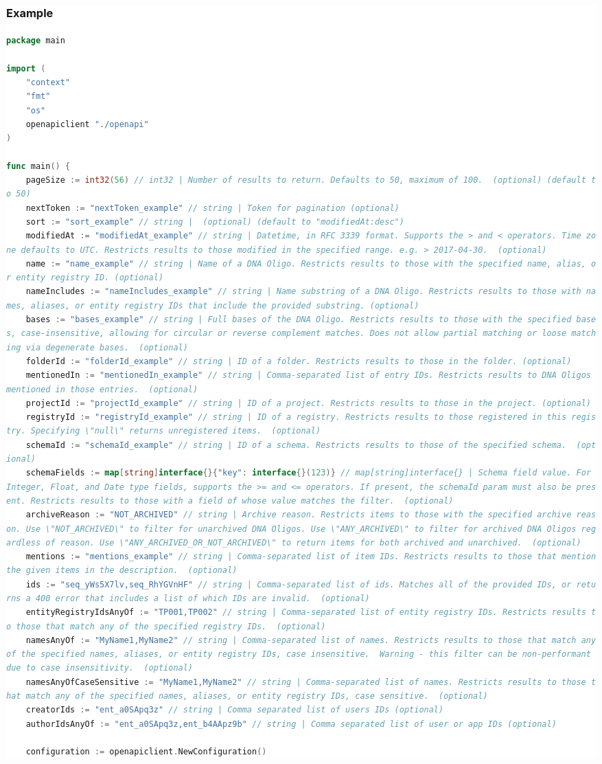 
### Example

```go
package main

import (
    "context"
    "fmt"
    "os"
    openapiclient "./openapi"
)

func main() {
    pageSize := int32(56) // int32 | Number of results to return. Defaults to 50, maximum of 100.  (optional) (default to 50)
    nextToken := "nextToken_example" // string | Token for pagination (optional)
    sort := "sort_example" // string |  (optional) (default to "modifiedAt:desc")
    modifiedAt := "modifiedAt_example" // string | Datetime, in RFC 3339 format. Supports the > and < operators. Time zone defaults to UTC. Restricts results to those modified in the specified range. e.g. > 2017-04-30.  (optional)
    name := "name_example" // string | Name of a DNA Oligo. Restricts results to those with the specified name, alias, or entity registry ID. (optional)
    nameIncludes := "nameIncludes_example" // string | Name substring of a DNA Oligo. Restricts results to those with names, aliases, or entity registry IDs that include the provided substring. (optional)
    bases := "bases_example" // string | Full bases of the DNA Oligo. Restricts results to those with the specified bases, case-insensitive, allowing for circular or reverse complement matches. Does not allow partial matching or loose matching via degenerate bases.  (optional)
    folderId := "folderId_example" // string | ID of a folder. Restricts results to those in the folder. (optional)
    mentionedIn := "mentionedIn_example" // string | Comma-separated list of entry IDs. Restricts results to DNA Oligos mentioned in those entries.  (optional)
    projectId := "projectId_example" // string | ID of a project. Restricts results to those in the project. (optional)
    registryId := "registryId_example" // string | ID of a registry. Restricts results to those registered in this registry. Specifying \"null\" returns unregistered items.  (optional)
    schemaId := "schemaId_example" // string | ID of a schema. Restricts results to those of the specified schema.  (optional)
    schemaFields := map[string]interface{}{"key": interface{}(123)} // map[string]interface{} | Schema field value. For Integer, Float, and Date type fields, supports the >= and <= operators. If present, the schemaId param must also be present. Restricts results to those with a field of whose value matches the filter.  (optional)
    archiveReason := "NOT_ARCHIVED" // string | Archive reason. Restricts items to those with the specified archive reason. Use \"NOT_ARCHIVED\" to filter for unarchived DNA Oligos. Use \"ANY_ARCHIVED\" to filter for archived DNA Oligos regardless of reason. Use \"ANY_ARCHIVED_OR_NOT_ARCHIVED\" to return items for both archived and unarchived.  (optional)
    mentions := "mentions_example" // string | Comma-separated list of item IDs. Restricts results to those that mention the given items in the description.  (optional)
    ids := "seq_yWs5X7lv,seq_RhYGVnHF" // string | Comma-separated list of ids. Matches all of the provided IDs, or returns a 400 error that includes a list of which IDs are invalid.  (optional)
    entityRegistryIdsAnyOf := "TP001,TP002" // string | Comma-separated list of entity registry IDs. Restricts results to those that match any of the specified registry IDs.  (optional)
    namesAnyOf := "MyName1,MyName2" // string | Comma-separated list of names. Restricts results to those that match any of the specified names, aliases, or entity registry IDs, case insensitive.  Warning - this filter can be non-performant due to case insensitivity.  (optional)
    namesAnyOfCaseSensitive := "MyName1,MyName2" // string | Comma-separated list of names. Restricts results to those that match any of the specified names, aliases, or entity registry IDs, case sensitive.  (optional)
    creatorIds := "ent_a0SApq3z" // string | Comma separated list of users IDs (optional)
    authorIdsAnyOf := "ent_a0SApq3z,ent_b4AApz9b" // string | Comma separated list of user or app IDs (optional)

    configuration := openapiclient.NewConfiguration()
```
